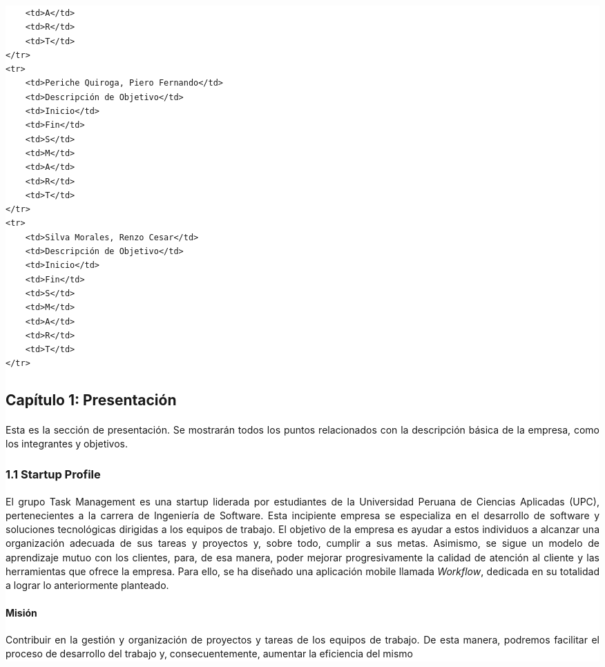         <td>A</td>
        <td>R</td>
        <td>T</td>
    </tr>
    <tr>
        <td>Periche Quiroga, Piero Fernando</td>
        <td>Descripción de Objetivo</td>
        <td>Inicio</td>
        <td>Fin</td>
        <td>S</td>
        <td>M</td>
        <td>A</td>
        <td>R</td>
        <td>T</td>
    </tr>
    <tr>
        <td>Silva Morales, Renzo Cesar</td>
        <td>Descripción de Objetivo</td>
        <td>Inicio</td>
        <td>Fin</td>
        <td>S</td>
        <td>M</td>
        <td>A</td>
        <td>R</td>
        <td>T</td>
    </tr>
</table>


## <a name="cap1"></a> Capítulo 1: Presentación
<p style="text-align: justify">
Esta es la sección de presentación. Se mostrarán todos los puntos relacionados con la descripción básica de la empresa, como los integrantes y objetivos.
</p>

### <a name="start-up"></a> 1.1 Startup Profile
<p style="text-align: justify">
El grupo Task Management es una startup liderada por estudiantes de la Universidad Peruana de Ciencias Aplicadas (UPC), pertenecientes a la carrera de Ingeniería de Software. Esta incipiente empresa se especializa en el desarrollo de software y soluciones tecnológicas dirigidas a los equipos de trabajo. El objetivo de la empresa es ayudar a estos individuos a alcanzar una organización adecuada de sus tareas y proyectos y, sobre todo, cumplir a sus metas. Asimismo, se sigue un modelo de aprendizaje mutuo con los clientes, para, de esa manera, poder mejorar progresivamente la calidad de atención al cliente y las herramientas que ofrece la empresa. Para ello, se ha diseñado una aplicación mobile llamada <i>Workflow</i>, dedicada en su totalidad a lograr lo anteriormente planteado.
</p>

#### Misión
<p style="text-align: justify">
    Contribuir en la gestión y organización de proyectos y tareas de los equipos de trabajo. De esta manera, podremos facilitar el proceso de desarrollo del trabajo y, consecuentemente, aumentar la eficiencia del mismo
</p>
